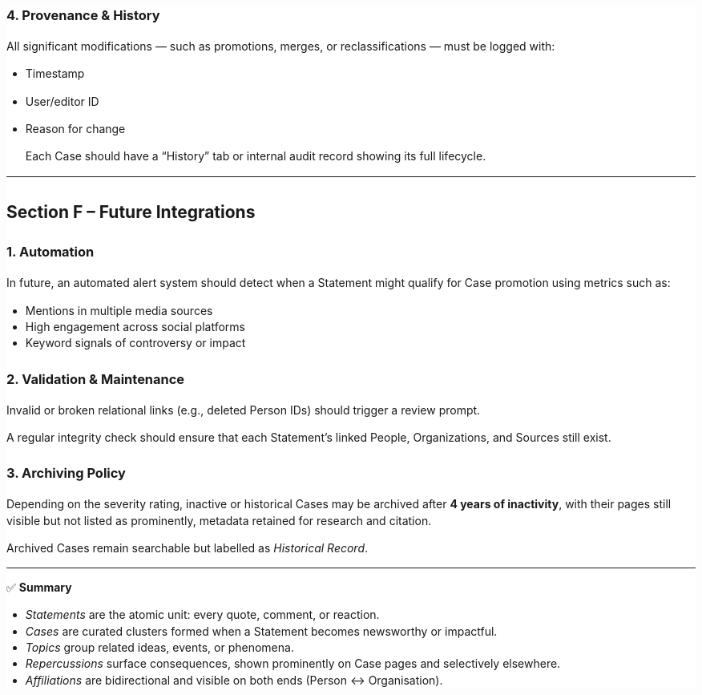 ### **4. Provenance & History**

All significant modifications — such as promotions, merges, or reclassifications — must be logged with:

- Timestamp
- User/editor ID
- Reason for change
    
    Each Case should have a “History” tab or internal audit record showing its full lifecycle.
    

---

## **Section F – Future Integrations**

### **1. Automation**

In future, an automated alert system should detect when a Statement might qualify for Case promotion using metrics such as:

- Mentions in multiple media sources
- High engagement across social platforms
- Keyword signals of controversy or impact

### **2. Validation & Maintenance**

Invalid or broken relational links (e.g., deleted Person IDs) should trigger a review prompt.

A regular integrity check should ensure that each Statement’s linked People, Organizations, and Sources still exist.

### **3. Archiving Policy**

Depending on the severity rating, inactive or historical Cases may be archived after **4 years of inactivity**, with their pages still visible but not listed as prominently, metadata retained for research and citation.

Archived Cases remain searchable but labelled as *Historical Record*.

---

✅ **Summary**

- *Statements* are the atomic unit: every quote, comment, or reaction.
- *Cases* are curated clusters formed when a Statement becomes newsworthy or impactful.
- *Topics* group related ideas, events, or phenomena.
- *Repercussions* surface consequences, shown prominently on Case pages and selectively elsewhere.
- *Affiliations* are bidirectional and visible on both ends (Person ↔ Organisation).